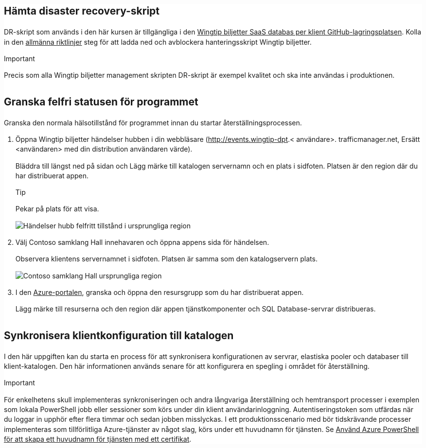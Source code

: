 ## <a name="get-the-disaster-recovery-scripts"></a>Hämta disaster recovery-skript

DR-skript som används i den här kursen är tillgängliga i den [Wingtip biljetter SaaS databas per klient GitHub-lagringsplatsen](https://github.com/Microsoft/WingtipTicketsSaaS-DbPerTenant). Kolla in den [allmänna riktlinjer](saas-tenancy-wingtip-app-guidance-tips.md) steg för att ladda ned och avblockera hanteringsskript Wingtip biljetter.

> [!IMPORTANT]
> Precis som alla Wingtip biljetter management skripten DR-skript är exempel kvalitet och ska inte användas i produktionen.

## <a name="review-the-healthy-state-of-the-application"></a>Granska felfri statusen för programmet
Granska den normala hälsotillstånd för programmet innan du startar återställningsprocessen.

1. Öppna Wingtip biljetter händelser hubben i din webbläsare (http://events.wingtip-dpt.&lt; användare&gt;. trafficmanager.net, Ersätt &lt;användaren&gt; med din distribution användaren värde).
    
   Bläddra till längst ned på sidan och Lägg märke till katalogen servernamn och en plats i sidfoten. Platsen är den region där du har distribuerat appen.    

   > [!TIP]
   > Pekar på plats för att visa.

   ![Händelser hubb felfritt tillstånd i ursprungliga region](media/saas-dbpertenant-dr-geo-restore/events-hub-original-region.png)

2. Välj Contoso samklang Hall innehavaren och öppna appens sida för händelsen.

   Observera klientens servernamnet i sidfoten. Platsen är samma som den katalogservern plats.

   ![Contoso samklang Hall ursprungliga region](media/saas-dbpertenant-dr-geo-restore/contoso-original-location.png) 

3. I den [Azure-portalen](https://portal.azure.com), granska och öppna den resursgrupp som du har distribuerat appen.

   Lägg märke till resurserna och den region där appen tjänstkomponenter och SQL Database-servrar distribueras.

## <a name="sync-the-tenant-configuration-into-the-catalog"></a>Synkronisera klientkonfiguration till katalogen

I den här uppgiften kan du starta en process för att synkronisera konfigurationen av servrar, elastiska pooler och databaser till klient-katalogen. Den här informationen används senare för att konfigurera en spegling i området för återställning.

> [!IMPORTANT]
> För enkelhetens skull implementeras synkroniseringen och andra långvariga återställning och hemtransport processer i exemplen som lokala PowerShell jobb eller sessioner som körs under din klient användarinloggning. Autentiseringstoken som utfärdas när du loggar in upphör efter flera timmar och sedan jobben misslyckas. I ett produktionsscenario med bör tidskrävande processer implementeras som tillförlitliga Azure-tjänster av något slag, körs under ett huvudnamn för tjänsten. Se [Använd Azure PowerShell för att skapa ett huvudnamn för tjänsten med ett certifikat](https://docs.microsoft.com/azure/azure-resource-manager/resource-group-authenticate-service-principal). 
